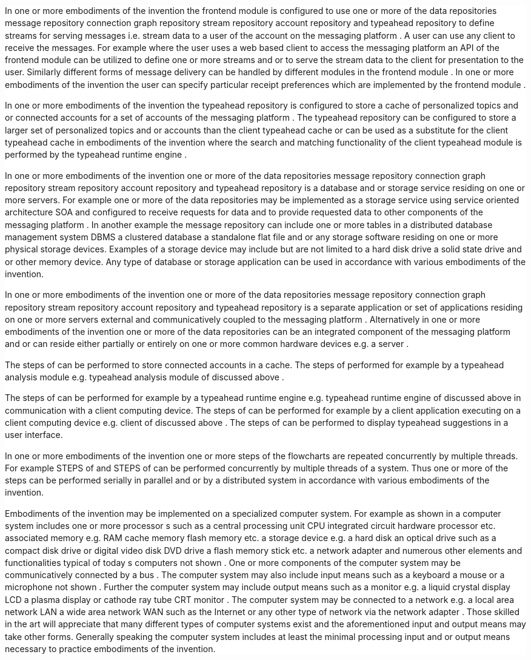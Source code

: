 In one or more embodiments of the invention the frontend module is configured to use one or more of the data repositories message repository connection graph repository stream repository account repository and typeahead repository to define streams for serving messages i.e. stream data to a user of the account on the messaging platform . A user can use any client to receive the messages. For example where the user uses a web based client to access the messaging platform an API of the frontend module can be utilized to define one or more streams and or to serve the stream data to the client for presentation to the user. Similarly different forms of message delivery can be handled by different modules in the frontend module . In one or more embodiments of the invention the user can specify particular receipt preferences which are implemented by the frontend module .

In one or more embodiments of the invention the typeahead repository is configured to store a cache of personalized topics and or connected accounts for a set of accounts of the messaging platform . The typeahead repository can be configured to store a larger set of personalized topics and or accounts than the client typeahead cache or can be used as a substitute for the client typeahead cache in embodiments of the invention where the search and matching functionality of the client typeahead module is performed by the typeahead runtime engine .

In one or more embodiments of the invention one or more of the data repositories message repository connection graph repository stream repository account repository and typeahead repository is a database and or storage service residing on one or more servers. For example one or more of the data repositories may be implemented as a storage service using service oriented architecture SOA and configured to receive requests for data and to provide requested data to other components of the messaging platform . In another example the message repository can include one or more tables in a distributed database management system DBMS a clustered database a standalone flat file and or any storage software residing on one or more physical storage devices. Examples of a storage device may include but are not limited to a hard disk drive a solid state drive and or other memory device. Any type of database or storage application can be used in accordance with various embodiments of the invention.

In one or more embodiments of the invention one or more of the data repositories message repository connection graph repository stream repository account repository and typeahead repository is a separate application or set of applications residing on one or more servers external and communicatively coupled to the messaging platform . Alternatively in one or more embodiments of the invention one or more of the data repositories can be an integrated component of the messaging platform and or can reside either partially or entirely on one or more common hardware devices e.g. a server .

The steps of can be performed to store connected accounts in a cache. The steps of performed for example by a typeahead analysis module e.g. typeahead analysis module of discussed above .

The steps of can be performed for example by a typeahead runtime engine e.g. typeahead runtime engine of discussed above in communication with a client computing device. The steps of can be performed for example by a client application executing on a client computing device e.g. client of discussed above . The steps of can be performed to display typeahead suggestions in a user interface.

In one or more embodiments of the invention one or more steps of the flowcharts are repeated concurrently by multiple threads. For example STEPS of and STEPS of can be performed concurrently by multiple threads of a system. Thus one or more of the steps can be performed serially in parallel and or by a distributed system in accordance with various embodiments of the invention.

Embodiments of the invention may be implemented on a specialized computer system. For example as shown in a computer system includes one or more processor s such as a central processing unit CPU integrated circuit hardware processor etc. associated memory e.g. RAM cache memory flash memory etc. a storage device e.g. a hard disk an optical drive such as a compact disk drive or digital video disk DVD drive a flash memory stick etc. a network adapter and numerous other elements and functionalities typical of today s computers not shown . One or more components of the computer system may be communicatively connected by a bus . The computer system may also include input means such as a keyboard a mouse or a microphone not shown . Further the computer system may include output means such as a monitor e.g. a liquid crystal display LCD a plasma display or cathode ray tube CRT monitor . The computer system may be connected to a network e.g. a local area network LAN a wide area network WAN such as the Internet or any other type of network via the network adapter . Those skilled in the art will appreciate that many different types of computer systems exist and the aforementioned input and output means may take other forms. Generally speaking the computer system includes at least the minimal processing input and or output means necessary to practice embodiments of the invention.
